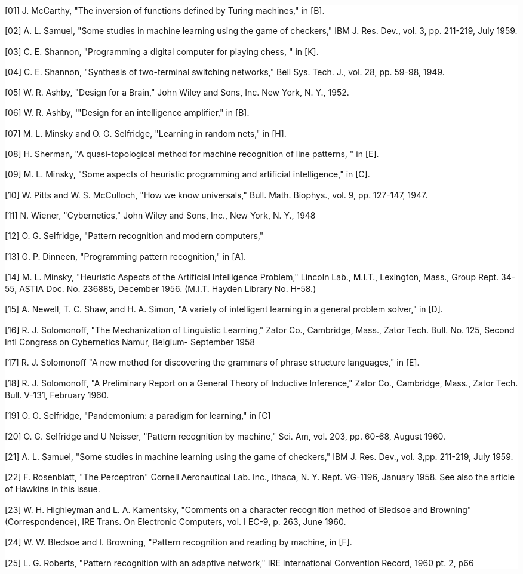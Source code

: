 [01] J. McCarthy, "The inversion of functions defined by Turing machines," in [B].

[02] A. L. Samuel, "Some studies in machine learning using the game of checkers," IBM J. Res. Dev., vol. 3, pp. 211-219, July 1959.

[03] C. E. Shannon, "Programming a digital computer for playing chess, " in [K].

[04] C. E. Shannon, "Synthesis of two-terminal switching networks," Bell Sys. Tech. J., vol. 28, pp. 59-98, 1949.

[05] W. R. Ashby, "Design for a Brain," John Wiley and Sons, Inc. New York, N. Y., 1952.

[06] W. R. Ashby, '"Design for an intelligence amplifier," in [B].

[07] M. L. Minsky and O. G. Selfridge, "Learning in random nets," in [H].

[08] H. Sherman, "A quasi-topological method for machine recognition of line patterns, " in [E].

[09] M. L. Minsky, "Some aspects of heuristic programming and artificial intelligence," in [C].

[10] W. Pitts and W. S. McCulloch, "How we know universals," Bull. Math. Biophys., vol. 9, pp. 127-147, 1947.

[11] N. Wiener, "Cybernetics," John Wiley and Sons, Inc., New York, N. Y., 1948

[12] O. G. Selfridge, "Pattern recognition and modern computers,"

[13] G. P. Dinneen, "Programming pattern recognition," in [A].

[14] M. L. Minsky, "Heuristic Aspects of the Artificial Intelligence Problem," Lincoln Lab., M.I.T., Lexington, Mass., Group Rept. 34-55, ASTIA Doc. No. 236885, December 1956. (M.I.T. Hayden Library No. H-58.)

[15] A. Newell, T. C. Shaw, and H. A. Simon, "A variety of intelligent learning in a general problem solver," in [D].

[16] R. J. Solomonoff, "The Mechanization of Linguistic Learning," Zator Co., Cambridge, Mass., Zator Tech. Bull. No. 125, Second Intl Congress on Cybernetics Namur, Belgium- September 1958

[17] R. J. Solomonoff "A new method for discovering the grammars of phrase structure languages," in [E].

[18] R. J. Solomonoff, "A Preliminary Report on a General Theory of Inductive Inference," Zator Co., Cambridge, Mass., Zator Tech. Bull. V-131, February 1960.

[19] O. G. Selfridge, "Pandemonium: a paradigm for learning," in [C]

[20] O. G. Selfridge and U Neisser, "Pattern recognition by machine," Sci. Am, vol. 203, pp. 60-68, August 1960.

[21] A. L. Samuel, "Some studies in machine learning using the game of checkers," IBM J. Res. Dev., vol. 3,pp. 211-219, July 1959.

[22] F. Rosenblatt, "The Perceptron" Cornell Aeronautical Lab. Inc., Ithaca, N. Y. Rept. VG-1196, January 1958. See also the article of Hawkins in this issue.

[23] W. H. Highleyman and L. A. Kamentsky, "Comments on a character recognition method of Bledsoe and Browning" (Correspondence), IRE Trans. On Electronic Computers, vol. I EC-9, p. 263, June 1960.

[24] W. W. Bledsoe and I. Browning, "Pattern recognition and reading by machine, in [F].

[25] L. G. Roberts, "Pattern recognition with an adaptive network," IRE International Convention Record, 1960 pt. 2, p66
